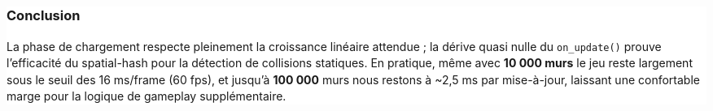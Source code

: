 ### Conclusion
La phase de chargement respecte pleinement la croissance linéaire attendue ; la dérive quasi nulle du `on_update()` prouve l’efficacité du spatial-hash pour la détection de collisions statiques. En pratique, même avec **10 000 murs** le jeu reste largement sous le seuil des 16 ms/frame (60 fps), et jusqu’à **100 000** murs nous restons à ~2,5 ms par mise-à-jour, laissant une confortable marge pour la logique de gameplay supplémentaire.

